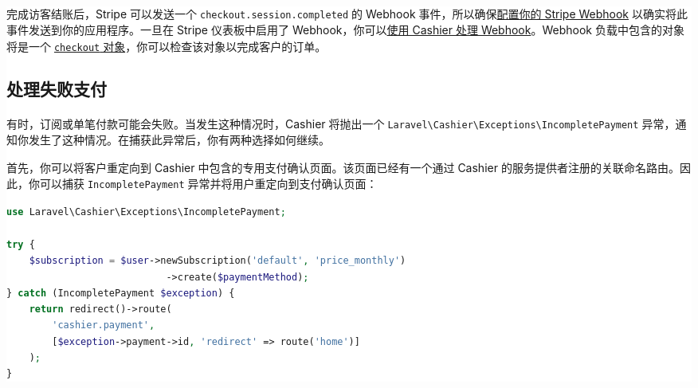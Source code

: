 完成访客结账后，Stripe 可以发送一个 `checkout.session.completed` 的 Webhook 事件，所以确保[配置你的 Stripe Webhook](https://dashboard.stripe.com/webhooks) 以确实将此事件发送到你的应用程序。一旦在 Stripe 仪表板中启用了 Webhook，你可以[使用 Cashier 处理 Webhook](#handling-stripe-webhooks)。Webhook 负载中包含的对象将是一个 [`checkout` 对象](https://stripe.com/docs/api/checkout/sessions/object)，你可以检查该对象以完成客户的订单。

## 处理失败支付

有时，订阅或单笔付款可能会失败。当发生这种情况时，Cashier 将抛出一个 `Laravel\Cashier\Exceptions\IncompletePayment` 异常，通知你发生了这种情况。在捕获此异常后，你有两种选择如何继续。

首先，你可以将客户重定向到 Cashier 中包含的专用支付确认页面。该页面已经有一个通过 Cashier 的服务提供者注册的关联命名路由。因此，你可以捕获 `IncompletePayment` 异常并将用户重定向到支付确认页面：

```php
use Laravel\Cashier\Exceptions\IncompletePayment;

try {
    $subscription = $user->newSubscription('default', 'price_monthly')
                            ->create($paymentMethod);
} catch (IncompletePayment $exception) {
    return redirect()->route(
        'cashier.payment',
        [$exception->payment->id, 'redirect' => route('home')]
    );
}
```

